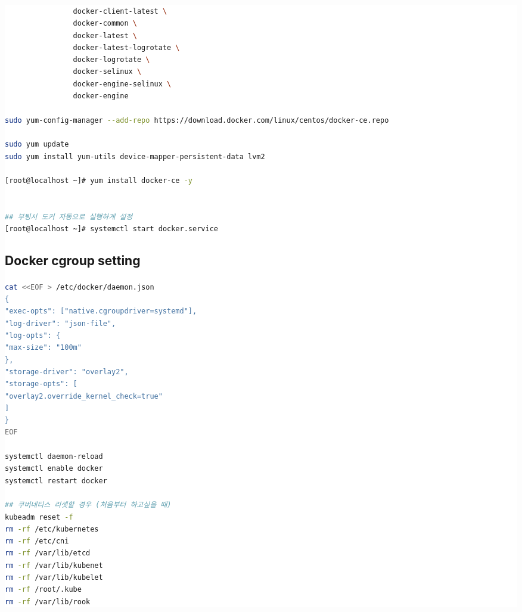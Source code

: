 ```bash
                docker-client-latest \
                docker-common \
                docker-latest \
                docker-latest-logrotate \
                docker-logrotate \
                docker-selinux \
                docker-engine-selinux \
                docker-engine

sudo yum-config-manager --add-repo https://download.docker.com/linux/centos/docker-ce.repo

sudo yum update
sudo yum install yum-utils device-mapper-persistent-data lvm2

[root@localhost ~]# yum install docker-ce -y


## 부팅시 도커 자동으로 실행하게 설정
[root@localhost ~]# systemctl start docker.service
```

## Docker cgroup setting

```bash
cat <<EOF > /etc/docker/daemon.json
{
"exec-opts": ["native.cgroupdriver=systemd"],
"log-driver": "json-file",
"log-opts": {
"max-size": "100m"
},
"storage-driver": "overlay2",
"storage-opts": [
"overlay2.override_kernel_check=true"
]
}
EOF

systemctl daemon-reload
systemctl enable docker
systemctl restart docker

## 쿠버네티스 리셋할 경우 (처음부터 하고싶을 때)
kubeadm reset -f
rm -rf /etc/kubernetes
rm -rf /etc/cni
rm -rf /var/lib/etcd
rm -rf /var/lib/kubenet
rm -rf /var/lib/kubelet
rm -rf /root/.kube
rm -rf /var/lib/rook
```
